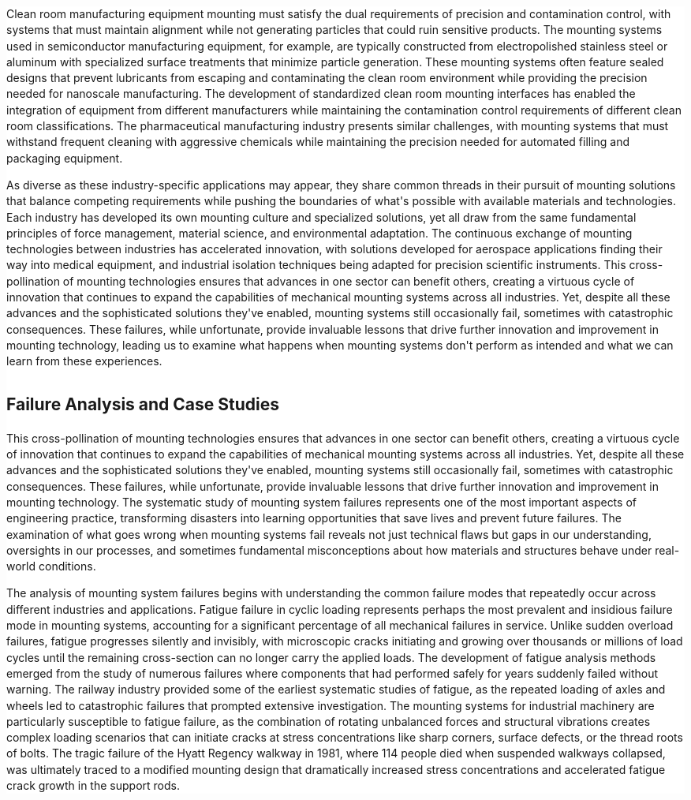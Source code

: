Clean room manufacturing equipment mounting must satisfy the dual requirements of precision and contamination control, with systems that must maintain alignment while not generating particles that could ruin sensitive products. The mounting systems used in semiconductor manufacturing equipment, for example, are typically constructed from electropolished stainless steel or aluminum with specialized surface treatments that minimize particle generation. These mounting systems often feature sealed designs that prevent lubricants from escaping and contaminating the clean room environment while providing the precision needed for nanoscale manufacturing. The development of standardized clean room mounting interfaces has enabled the integration of equipment from different manufacturers while maintaining the contamination control requirements of different clean room classifications. The pharmaceutical manufacturing industry presents similar challenges, with mounting systems that must withstand frequent cleaning with aggressive chemicals while maintaining the precision needed for automated filling and packaging equipment.

As diverse as these industry-specific applications may appear, they share common threads in their pursuit of mounting solutions that balance competing requirements while pushing the boundaries of what's possible with available materials and technologies. Each industry has developed its own mounting culture and specialized solutions, yet all draw from the same fundamental principles of force management, material science, and environmental adaptation. The continuous exchange of mounting technologies between industries has accelerated innovation, with solutions developed for aerospace applications finding their way into medical equipment, and industrial isolation techniques being adapted for precision scientific instruments. This cross-pollination of mounting technologies ensures that advances in one sector can benefit others, creating a virtuous cycle of innovation that continues to expand the capabilities of mechanical mounting systems across all industries. Yet, despite all these advances and the sophisticated solutions they've enabled, mounting systems still occasionally fail, sometimes with catastrophic consequences. These failures, while unfortunate, provide invaluable lessons that drive further innovation and improvement in mounting technology, leading us to examine what happens when mounting systems don't perform as intended and what we can learn from these experiences.

## Failure Analysis and Case Studies

This cross-pollination of mounting technologies ensures that advances in one sector can benefit others, creating a virtuous cycle of innovation that continues to expand the capabilities of mechanical mounting systems across all industries. Yet, despite all these advances and the sophisticated solutions they've enabled, mounting systems still occasionally fail, sometimes with catastrophic consequences. These failures, while unfortunate, provide invaluable lessons that drive further innovation and improvement in mounting technology. The systematic study of mounting system failures represents one of the most important aspects of engineering practice, transforming disasters into learning opportunities that save lives and prevent future failures. The examination of what goes wrong when mounting systems fail reveals not just technical flaws but gaps in our understanding, oversights in our processes, and sometimes fundamental misconceptions about how materials and structures behave under real-world conditions.

The analysis of mounting system failures begins with understanding the common failure modes that repeatedly occur across different industries and applications. Fatigue failure in cyclic loading represents perhaps the most prevalent and insidious failure mode in mounting systems, accounting for a significant percentage of all mechanical failures in service. Unlike sudden overload failures, fatigue progresses silently and invisibly, with microscopic cracks initiating and growing over thousands or millions of load cycles until the remaining cross-section can no longer carry the applied loads. The development of fatigue analysis methods emerged from the study of numerous failures where components that had performed safely for years suddenly failed without warning. The railway industry provided some of the earliest systematic studies of fatigue, as the repeated loading of axles and wheels led to catastrophic failures that prompted extensive investigation. The mounting systems for industrial machinery are particularly susceptible to fatigue failure, as the combination of rotating unbalanced forces and structural vibrations creates complex loading scenarios that can initiate cracks at stress concentrations like sharp corners, surface defects, or the thread roots of bolts. The tragic failure of the Hyatt Regency walkway in 1981, where 114 people died when suspended walkways collapsed, was ultimately traced to a modified mounting design that dramatically increased stress concentrations and accelerated fatigue crack growth in the support rods.
